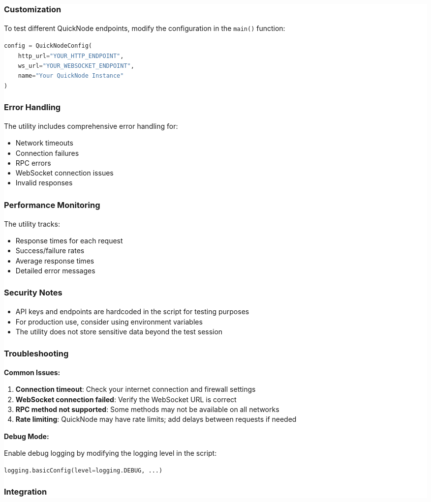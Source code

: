 ### Customization

To test different QuickNode endpoints, modify the configuration in the `main()` function:

```python
config = QuickNodeConfig(
    http_url="YOUR_HTTP_ENDPOINT",
    ws_url="YOUR_WEBSOCKET_ENDPOINT",
    name="Your QuickNode Instance"
)
```

### Error Handling

The utility includes comprehensive error handling for:

- Network timeouts
- Connection failures
- RPC errors
- WebSocket connection issues
- Invalid responses

### Performance Monitoring

The utility tracks:

- Response times for each request
- Success/failure rates
- Average response times
- Detailed error messages

### Security Notes

- API keys and endpoints are hardcoded in the script for testing purposes
- For production use, consider using environment variables
- The utility does not store sensitive data beyond the test session

### Troubleshooting

**Common Issues:**

1. **Connection timeout**: Check your internet connection and firewall settings
2. **WebSocket connection failed**: Verify the WebSocket URL is correct
3. **RPC method not supported**: Some methods may not be available on all networks
4. **Rate limiting**: QuickNode may have rate limits; add delays between requests if needed

**Debug Mode:**

Enable debug logging by modifying the logging level in the script:

```python
logging.basicConfig(level=logging.DEBUG, ...)
```

### Integration
